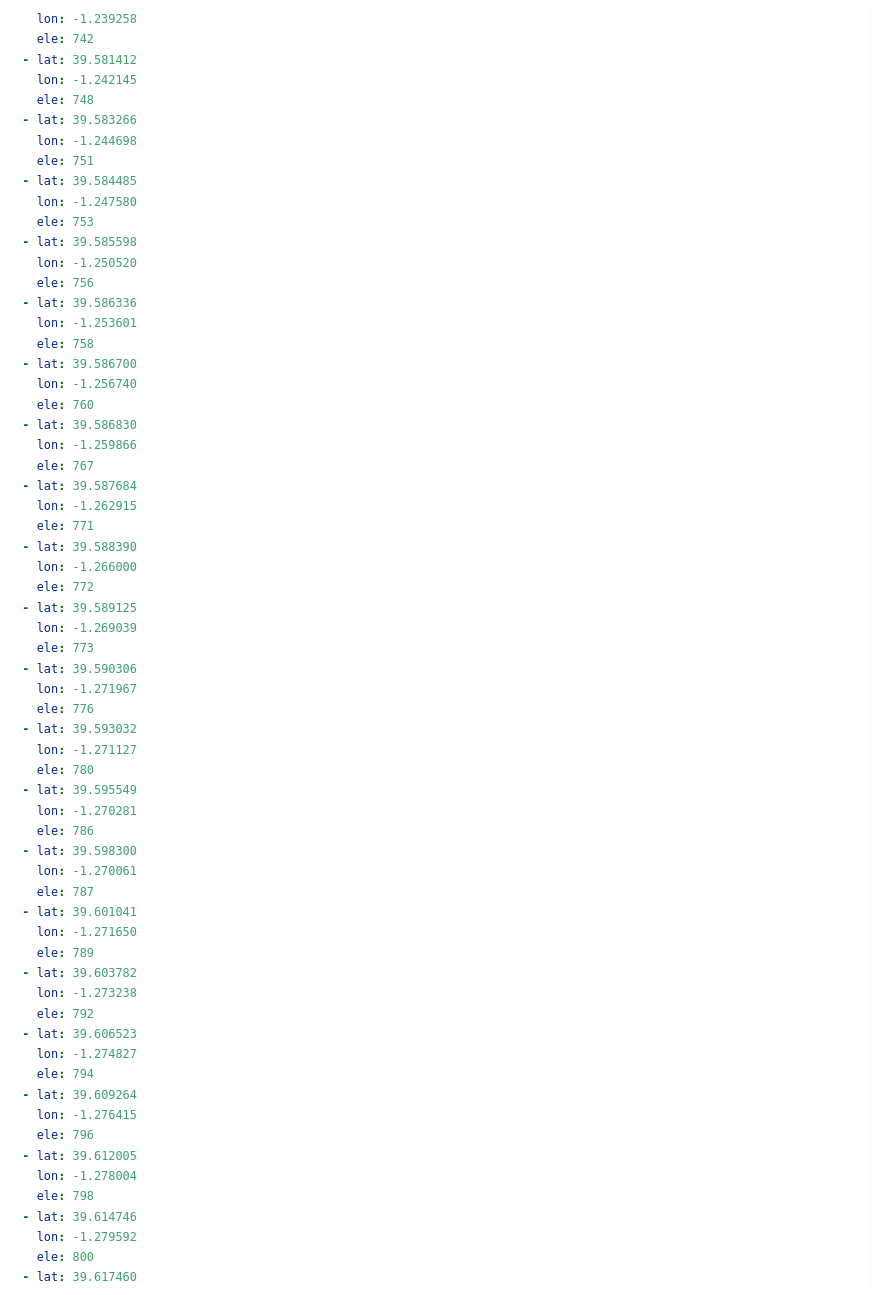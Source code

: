 ```yaml
    lon: -1.239258
    ele: 742
  - lat: 39.581412
    lon: -1.242145
    ele: 748
  - lat: 39.583266
    lon: -1.244698
    ele: 751
  - lat: 39.584485
    lon: -1.247580
    ele: 753
  - lat: 39.585598
    lon: -1.250520
    ele: 756
  - lat: 39.586336
    lon: -1.253601
    ele: 758
  - lat: 39.586700
    lon: -1.256740
    ele: 760
  - lat: 39.586830
    lon: -1.259866
    ele: 767
  - lat: 39.587684
    lon: -1.262915
    ele: 771
  - lat: 39.588390
    lon: -1.266000
    ele: 772
  - lat: 39.589125
    lon: -1.269039
    ele: 773
  - lat: 39.590306
    lon: -1.271967
    ele: 776
  - lat: 39.593032
    lon: -1.271127
    ele: 780
  - lat: 39.595549
    lon: -1.270281
    ele: 786
  - lat: 39.598300
    lon: -1.270061
    ele: 787
  - lat: 39.601041
    lon: -1.271650
    ele: 789
  - lat: 39.603782
    lon: -1.273238
    ele: 792
  - lat: 39.606523
    lon: -1.274827
    ele: 794
  - lat: 39.609264
    lon: -1.276415
    ele: 796
  - lat: 39.612005
    lon: -1.278004
    ele: 798
  - lat: 39.614746
    lon: -1.279592
    ele: 800
  - lat: 39.617460
```